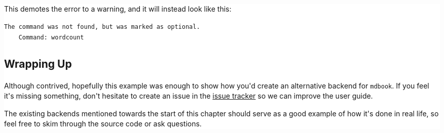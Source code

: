 This demotes the error to a warning, and it will instead look like this:

```text
The command was not found, but was marked as optional.
    Command: wordcount
```

## Wrapping Up

Although contrived, hopefully this example was enough to show how you'd create
an alternative backend for `mdbook`. If you feel it's missing something, don't
hesitate to create an issue in the [issue tracker] so we can improve the user
guide.

The existing backends mentioned towards the start of this chapter should serve
as a good example of how it's done in real life, so feel free to skim through
the source code or ask questions.

[mdbook-linkcheck]: https://github.com/Michael-F-Bryan/mdbook-linkcheck
[mdbook-epub]: https://github.com/Michael-F-Bryan/mdbook-epub
[mdbook-test]: https://github.com/Michael-F-Bryan/mdbook-test
[mdbook-man]: https://github.com/vv9k/mdbook-man
[rust-skeptic]: https://github.com/budziq/rust-skeptic
[`RenderContext`]: https://docs.rs/mdbook/*/mdbook/renderer/struct.RenderContext.html
[`RenderContext::from_json()`]: https://docs.rs/mdbook/*/mdbook/renderer/struct.RenderContext.html#method.from_json
[`semver`]: https://crates.io/crates/semver
[`Book`]: https://docs.rs/mdbook/*/mdbook/book/struct.Book.html
[`Book::iter()`]: https://docs.rs/mdbook/*/mdbook/book/struct.Book.html#method.iter
[`Config`]: https://docs.rs/mdbook/*/mdbook/config/struct.Config.html
[issue tracker]: https://github.com/rust-lang/mdBook/issues
